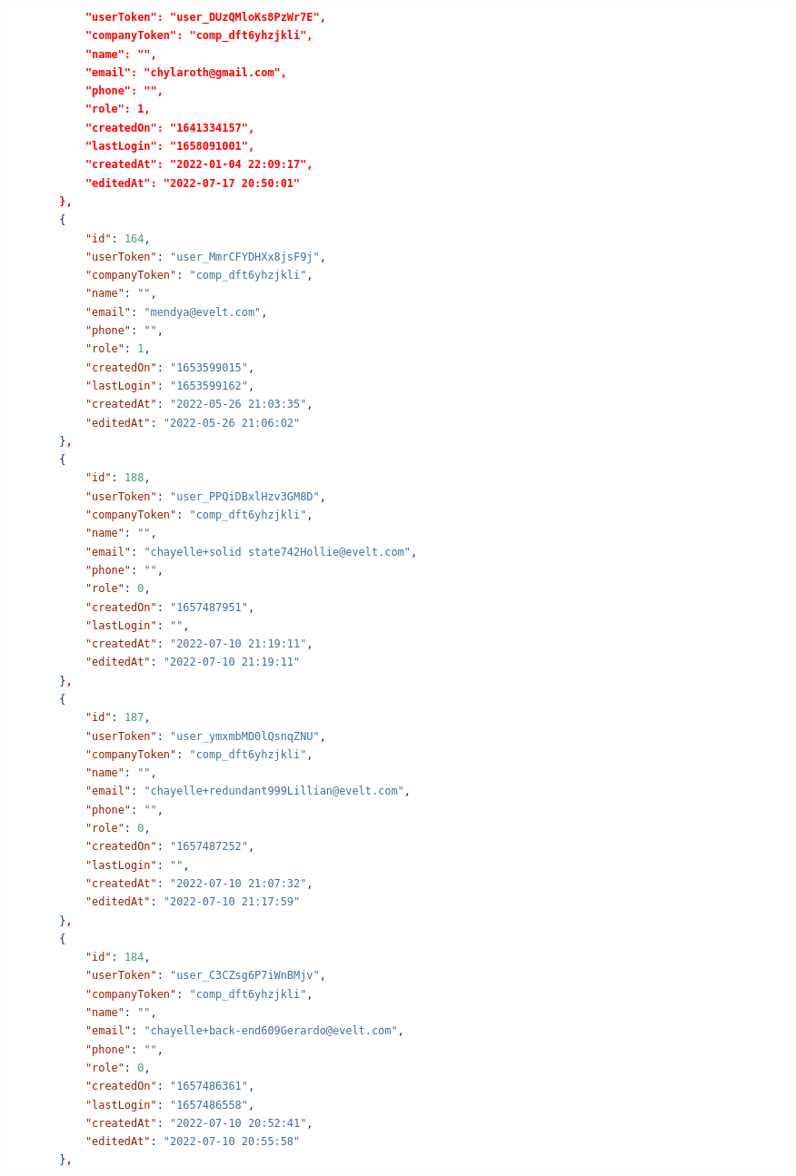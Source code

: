 ```json
            "userToken": "user_DUzQMloKs8PzWr7E",
            "companyToken": "comp_dft6yhzjkli",
            "name": "",
            "email": "chylaroth@gmail.com",
            "phone": "",
            "role": 1,
            "createdOn": "1641334157",
            "lastLogin": "1658091001",
            "createdAt": "2022-01-04 22:09:17",
            "editedAt": "2022-07-17 20:50:01"
        },
        {
            "id": 164,
            "userToken": "user_MmrCFYDHXx8jsF9j",
            "companyToken": "comp_dft6yhzjkli",
            "name": "",
            "email": "mendya@evelt.com",
            "phone": "",
            "role": 1,
            "createdOn": "1653599015",
            "lastLogin": "1653599162",
            "createdAt": "2022-05-26 21:03:35",
            "editedAt": "2022-05-26 21:06:02"
        },
        {
            "id": 188,
            "userToken": "user_PPQiDBxlHzv3GM8D",
            "companyToken": "comp_dft6yhzjkli",
            "name": "",
            "email": "chayelle+solid state742Hollie@evelt.com",
            "phone": "",
            "role": 0,
            "createdOn": "1657487951",
            "lastLogin": "",
            "createdAt": "2022-07-10 21:19:11",
            "editedAt": "2022-07-10 21:19:11"
        },
        {
            "id": 187,
            "userToken": "user_ymxmbMD0lQsnqZNU",
            "companyToken": "comp_dft6yhzjkli",
            "name": "",
            "email": "chayelle+redundant999Lillian@evelt.com",
            "phone": "",
            "role": 0,
            "createdOn": "1657487252",
            "lastLogin": "",
            "createdAt": "2022-07-10 21:07:32",
            "editedAt": "2022-07-10 21:17:59"
        },
        {
            "id": 184,
            "userToken": "user_C3CZsg6P7iWnBMjv",
            "companyToken": "comp_dft6yhzjkli",
            "name": "",
            "email": "chayelle+back-end609Gerardo@evelt.com",
            "phone": "",
            "role": 0,
            "createdOn": "1657486361",
            "lastLogin": "1657486558",
            "createdAt": "2022-07-10 20:52:41",
            "editedAt": "2022-07-10 20:55:58"
        },
```